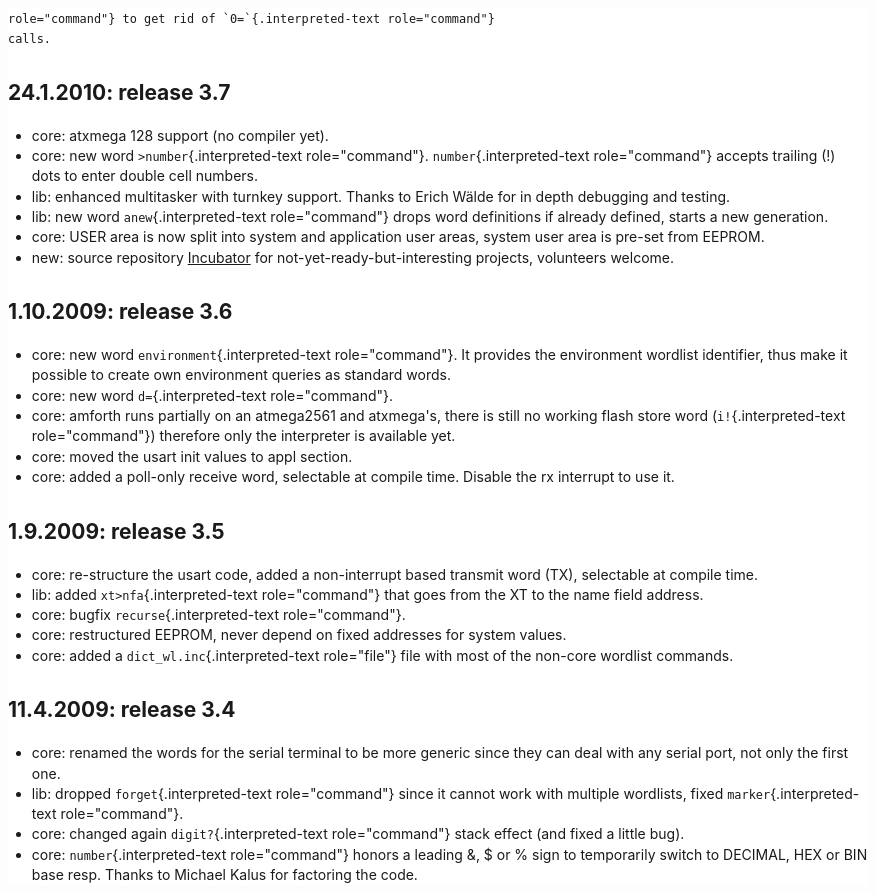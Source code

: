     role="command"} to get rid of `0=`{.interpreted-text role="command"}
    calls.

24.1.2010: release 3.7
----------------------

-   core: atxmega 128 support (no compiler yet).
-   core: new word `>number`{.interpreted-text role="command"}.
    `number`{.interpreted-text role="command"} accepts trailing (!) dots
    to enter double cell numbers.
-   lib: enhanced multitasker with turnkey support. Thanks to Erich
    W&auml;lde for in depth debugging and testing.
-   lib: new word `anew`{.interpreted-text role="command"} drops word
    definitions if already defined, starts a new generation.
-   core: USER area is now split into system and application user areas,
    system user area is pre-set from EEPROM.
-   new: source repository
    [Incubator](http://amforth.svn.sourceforge.net/viewvc/amforth/incubator/)
    for not-yet-ready-but-interesting projects, volunteers welcome.

1.10.2009: release 3.6
----------------------

-   core: new word `environment`{.interpreted-text role="command"}. It
    provides the environment wordlist identifier, thus make it possible
    to create own environment queries as standard words.
-   core: new word `d=`{.interpreted-text role="command"}.
-   core: amforth runs partially on an atmega2561 and atxmega\'s, there
    is still no working flash store word (`i!`{.interpreted-text
    role="command"}) therefore only the interpreter is available yet.
-   core: moved the usart init values to appl section.
-   core: added a poll-only receive word, selectable at compile time.
    Disable the rx interrupt to use it.

1.9.2009: release 3.5
---------------------

-   core: re-structure the usart code, added a non-interrupt based
    transmit word (TX), selectable at compile time.
-   lib: added `xt>nfa`{.interpreted-text role="command"} that goes from
    the XT to the name field address.
-   core: bugfix `recurse`{.interpreted-text role="command"}.
-   core: restructured EEPROM, never depend on fixed addresses for
    system values.
-   core: added a `dict_wl.inc`{.interpreted-text role="file"} file with
    most of the non-core wordlist commands.

11.4.2009: release 3.4
----------------------

-   core: renamed the words for the serial terminal to be more generic
    since they can deal with any serial port, not only the first one.
-   lib: dropped `forget`{.interpreted-text role="command"} since it
    cannot work with multiple wordlists, fixed
    `marker`{.interpreted-text role="command"}.
-   core: changed again `digit?`{.interpreted-text role="command"} stack
    effect (and fixed a little bug).
-   core: `number`{.interpreted-text role="command"} honors a leading &,
    \$ or % sign to temporarily switch to DECIMAL, HEX or BIN base resp.
    Thanks to Michael Kalus for factoring the code.
